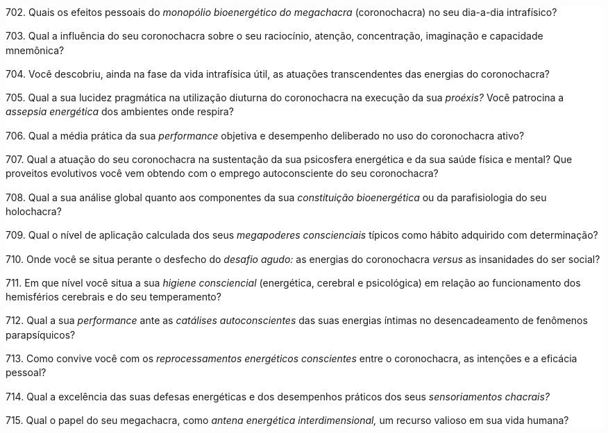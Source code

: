702\. Quais os efeitos pessoais do *monopólio bioenergético do megachacra* (coronochacra) no seu dia-a-dia intrafísico?

703\. Qual a influência do seu coronochacra sobre o seu raciocínio, atenção, concentração, imaginação e capacidade mnemônica?

704\. Você descobriu, ainda na fase da vida intrafísica útil, as atuações transcendentes das energias do coronochacra?

705\. Qual a sua lucidez pragmática na utilização diuturna do coronochacra na execução da sua *proéxis?* Você patrocina a *assepsia* *energética* dos ambientes onde respira?

706\. Qual a média prática da sua *performance* objetiva e desempenho deliberado no uso do coronochacra ativo?

707\. Qual a atuação do seu coronochacra na sustentação da sua psicosfera energética e da sua saúde física e mental? Que proveitos evolutivos você vem obtendo com o emprego autoconsciente do seu coronochacra?

708\. Qual a sua análise global quanto aos componentes da sua *constituição bioenergética* ou da parafisiologia do seu holochacra?

709\. Qual o nível de aplicação calculada dos seus *megapoderes conscienciais* típicos como hábito adquirido com determinação?

710\. Onde você se situa perante o desfecho do *desafio agudo:* as energias do coronochacra *versus* as insanidades do ser social?

711\. Em que nível você situa a sua *higiene consciencial* (energética, cerebral e psicológica) em relação ao funcionamento dos hemisférios cerebrais e do seu temperamento?

712\. Qual a sua *performance* ante as *catálises autoconscientes* das suas energias íntimas no desencadeamento de fenômenos parapsíquicos?

713\. Como convive você com os *reprocessamentos energéticos conscientes* entre o coronochacra, as intenções e a eficácia pessoal?

714\. Qual a excelência das suas defesas energéticas e dos desempenhos práticos dos seus *sensoriamentos chacrais?*

715\. Qual o papel do seu megachacra, como *antena energética interdimensional,* um recurso valioso em sua vida humana?

